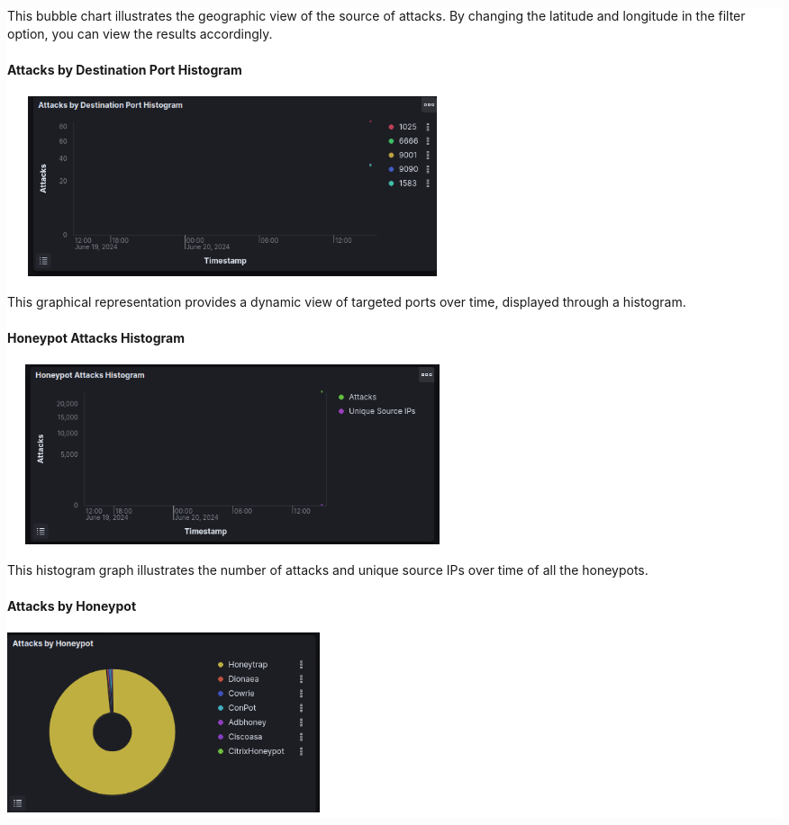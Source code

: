 This bubble chart illustrates the geographic view of the source of attacks. By changing the latitude and longitude in the filter option, you can view the results accordingly.

#### Attacks by Destination Port Histogram

<img src="docimages/overall-attacks/destination histo.png" alt="drawing" width="500" height="200">

This graphical representation provides a dynamic view of targeted ports over time, displayed through a histogram.

#### Honeypot Attacks Histogram

<img src="docimages/overall-attacks/attack histo.png" alt="drawing" width="500" height="200">

This histogram graph illustrates the number of attacks and unique source IPs over time of all the honeypots.

#### Attacks by Honeypot

<img src="docimages/overall-attacks/honeypot.png" alt="drawing" height="200">
